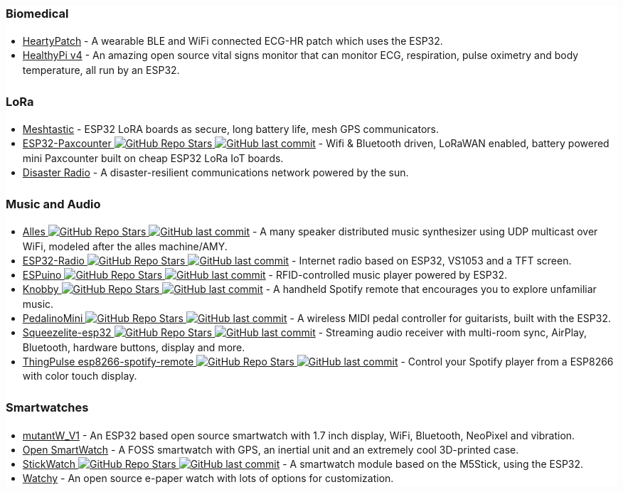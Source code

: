### Biomedical
- [HeartyPatch](https://heartypatch.protocentral.com/) - A wearable BLE and WiFi connected ECG-HR patch which uses the ESP32.
- [HealthyPi v4](https://www.crowdsupply.com/protocentral/healthypi-v4-unplugged) - An amazing open source vital signs monitor that can monitor ECG, respiration, pulse oximetry and body temperature, all run by an ESP32.

### LoRa

- [Meshtastic](https://www.meshtastic.org/) - ESP32 LoRA boards as secure, long battery life, mesh GPS communicators.
- [ESP32-Paxcounter ![GitHub Repo Stars](https://img.shields.io/github/stars/cyberman54/ESP32-Paxcounter) ![GitHub last commit](https://img.shields.io/github/last-commit/cyberman54/ESP32-Paxcounter)](https://github.com/cyberman54/ESP32-Paxcounter#esp32-paxcounter) - Wifi & Bluetooth driven, LoRaWAN enabled, battery powered mini Paxcounter built on cheap ESP32 LoRa IoT boards.
- [Disaster Radio](https://disaster.radio/) - A disaster-resilient communications network powered by the sun.

### Music and Audio

- [Alles ![GitHub Repo Stars](https://img.shields.io/github/stars/bwhitman/alles) ![GitHub last commit](https://img.shields.io/github/last-commit/bwhitman/alles)](https://github.com/bwhitman/alles) - A many speaker distributed music synthesizer using UDP multicast over WiFi, modeled after the alles machine/AMY.
- [ESP32-Radio ![GitHub Repo Stars](https://img.shields.io/github/stars/Edzelf/ESP32-Radio) ![GitHub last commit](https://img.shields.io/github/last-commit/Edzelf/ESP32-Radio)](https://github.com/Edzelf/ESP32-Radio) - Internet radio based on ESP32, VS1053 and a TFT screen.
- [ESPuino ![GitHub Repo Stars](https://img.shields.io/github/stars/biologist79/ESPuino) ![GitHub last commit](https://img.shields.io/github/last-commit/biologist79/ESPuino)](https://github.com/biologist79/ESPuino) - RFID-controlled music player powered by ESP32.
- [Knobby ![GitHub Repo Stars](https://img.shields.io/github/stars/quadule/knobby) ![GitHub last commit](https://img.shields.io/github/last-commit/quadule/knobby)](https://github.com/quadule/knobby) - A handheld Spotify remote that encourages you to explore unfamiliar music.
- [PedalinoMini ![GitHub Repo Stars](https://img.shields.io/github/stars/alf45tar/PedalinoMini) ![GitHub last commit](https://img.shields.io/github/last-commit/alf45tar/PedalinoMini)](https://github.com/alf45tar/PedalinoMini) - A wireless MIDI pedal controller for guitarists, built with the ESP32.
- [Squeezelite-esp32 ![GitHub Repo Stars](https://img.shields.io/github/stars/sle118/squeezelite-esp32) ![GitHub last commit](https://img.shields.io/github/last-commit/sle118/squeezelite-esp32)](https://github.com/sle118/squeezelite-esp32) - Streaming audio receiver with multi-room sync, AirPlay, Bluetooth, hardware buttons, display and more.
- [ThingPulse esp8266-spotify-remote ![GitHub Repo Stars](https://img.shields.io/github/stars/ThingPulse/esp8266-spotify-remote) ![GitHub last commit](https://img.shields.io/github/last-commit/ThingPulse/esp8266-spotify-remote)](https://github.com/ThingPulse/esp8266-spotify-remote) - Control your Spotify player from a ESP8266 with color touch display.

### Smartwatches

- [mutantW_V1](https://mutantcybernetics.com/mutantW_V1.html) - An ESP32 based open source smartwatch with 1.7 inch display, WiFi, Bluetooth, NeoPixel and vibration.
- [Open SmartWatch](https://open-smartwatch.github.io/) - A FOSS smartwatch with GPS, an inertial unit and an extremely cool 3D-printed case.
- [StickWatch ![GitHub Repo Stars](https://img.shields.io/github/stars/eggfly/StickWatch) ![GitHub last commit](https://img.shields.io/github/last-commit/eggfly/StickWatch)](https://github.com/eggfly/StickWatch) - A smartwatch module based on the M5Stick, using the ESP32.
- [Watchy](https://watchy.sqfmi.com) - An open source e-paper watch with lots of options for customization.
